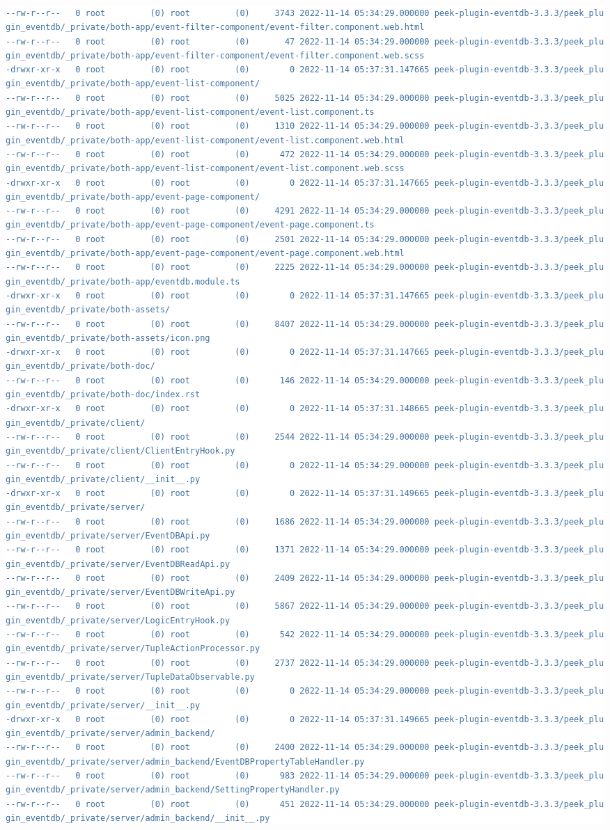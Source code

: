 ```diff
--rw-r--r--   0 root         (0) root         (0)     3743 2022-11-14 05:34:29.000000 peek-plugin-eventdb-3.3.3/peek_plugin_eventdb/_private/both-app/event-filter-component/event-filter.component.web.html
--rw-r--r--   0 root         (0) root         (0)       47 2022-11-14 05:34:29.000000 peek-plugin-eventdb-3.3.3/peek_plugin_eventdb/_private/both-app/event-filter-component/event-filter.component.web.scss
-drwxr-xr-x   0 root         (0) root         (0)        0 2022-11-14 05:37:31.147665 peek-plugin-eventdb-3.3.3/peek_plugin_eventdb/_private/both-app/event-list-component/
--rw-r--r--   0 root         (0) root         (0)     5025 2022-11-14 05:34:29.000000 peek-plugin-eventdb-3.3.3/peek_plugin_eventdb/_private/both-app/event-list-component/event-list.component.ts
--rw-r--r--   0 root         (0) root         (0)     1310 2022-11-14 05:34:29.000000 peek-plugin-eventdb-3.3.3/peek_plugin_eventdb/_private/both-app/event-list-component/event-list.component.web.html
--rw-r--r--   0 root         (0) root         (0)      472 2022-11-14 05:34:29.000000 peek-plugin-eventdb-3.3.3/peek_plugin_eventdb/_private/both-app/event-list-component/event-list.component.web.scss
-drwxr-xr-x   0 root         (0) root         (0)        0 2022-11-14 05:37:31.147665 peek-plugin-eventdb-3.3.3/peek_plugin_eventdb/_private/both-app/event-page-component/
--rw-r--r--   0 root         (0) root         (0)     4291 2022-11-14 05:34:29.000000 peek-plugin-eventdb-3.3.3/peek_plugin_eventdb/_private/both-app/event-page-component/event-page.component.ts
--rw-r--r--   0 root         (0) root         (0)     2501 2022-11-14 05:34:29.000000 peek-plugin-eventdb-3.3.3/peek_plugin_eventdb/_private/both-app/event-page-component/event-page.component.web.html
--rw-r--r--   0 root         (0) root         (0)     2225 2022-11-14 05:34:29.000000 peek-plugin-eventdb-3.3.3/peek_plugin_eventdb/_private/both-app/eventdb.module.ts
-drwxr-xr-x   0 root         (0) root         (0)        0 2022-11-14 05:37:31.147665 peek-plugin-eventdb-3.3.3/peek_plugin_eventdb/_private/both-assets/
--rw-r--r--   0 root         (0) root         (0)     8407 2022-11-14 05:34:29.000000 peek-plugin-eventdb-3.3.3/peek_plugin_eventdb/_private/both-assets/icon.png
-drwxr-xr-x   0 root         (0) root         (0)        0 2022-11-14 05:37:31.147665 peek-plugin-eventdb-3.3.3/peek_plugin_eventdb/_private/both-doc/
--rw-r--r--   0 root         (0) root         (0)      146 2022-11-14 05:34:29.000000 peek-plugin-eventdb-3.3.3/peek_plugin_eventdb/_private/both-doc/index.rst
-drwxr-xr-x   0 root         (0) root         (0)        0 2022-11-14 05:37:31.148665 peek-plugin-eventdb-3.3.3/peek_plugin_eventdb/_private/client/
--rw-r--r--   0 root         (0) root         (0)     2544 2022-11-14 05:34:29.000000 peek-plugin-eventdb-3.3.3/peek_plugin_eventdb/_private/client/ClientEntryHook.py
--rw-r--r--   0 root         (0) root         (0)        0 2022-11-14 05:34:29.000000 peek-plugin-eventdb-3.3.3/peek_plugin_eventdb/_private/client/__init__.py
-drwxr-xr-x   0 root         (0) root         (0)        0 2022-11-14 05:37:31.149665 peek-plugin-eventdb-3.3.3/peek_plugin_eventdb/_private/server/
--rw-r--r--   0 root         (0) root         (0)     1686 2022-11-14 05:34:29.000000 peek-plugin-eventdb-3.3.3/peek_plugin_eventdb/_private/server/EventDBApi.py
--rw-r--r--   0 root         (0) root         (0)     1371 2022-11-14 05:34:29.000000 peek-plugin-eventdb-3.3.3/peek_plugin_eventdb/_private/server/EventDBReadApi.py
--rw-r--r--   0 root         (0) root         (0)     2409 2022-11-14 05:34:29.000000 peek-plugin-eventdb-3.3.3/peek_plugin_eventdb/_private/server/EventDBWriteApi.py
--rw-r--r--   0 root         (0) root         (0)     5867 2022-11-14 05:34:29.000000 peek-plugin-eventdb-3.3.3/peek_plugin_eventdb/_private/server/LogicEntryHook.py
--rw-r--r--   0 root         (0) root         (0)      542 2022-11-14 05:34:29.000000 peek-plugin-eventdb-3.3.3/peek_plugin_eventdb/_private/server/TupleActionProcessor.py
--rw-r--r--   0 root         (0) root         (0)     2737 2022-11-14 05:34:29.000000 peek-plugin-eventdb-3.3.3/peek_plugin_eventdb/_private/server/TupleDataObservable.py
--rw-r--r--   0 root         (0) root         (0)        0 2022-11-14 05:34:29.000000 peek-plugin-eventdb-3.3.3/peek_plugin_eventdb/_private/server/__init__.py
-drwxr-xr-x   0 root         (0) root         (0)        0 2022-11-14 05:37:31.149665 peek-plugin-eventdb-3.3.3/peek_plugin_eventdb/_private/server/admin_backend/
--rw-r--r--   0 root         (0) root         (0)     2400 2022-11-14 05:34:29.000000 peek-plugin-eventdb-3.3.3/peek_plugin_eventdb/_private/server/admin_backend/EventDBPropertyTableHandler.py
--rw-r--r--   0 root         (0) root         (0)      983 2022-11-14 05:34:29.000000 peek-plugin-eventdb-3.3.3/peek_plugin_eventdb/_private/server/admin_backend/SettingPropertyHandler.py
--rw-r--r--   0 root         (0) root         (0)      451 2022-11-14 05:34:29.000000 peek-plugin-eventdb-3.3.3/peek_plugin_eventdb/_private/server/admin_backend/__init__.py
```